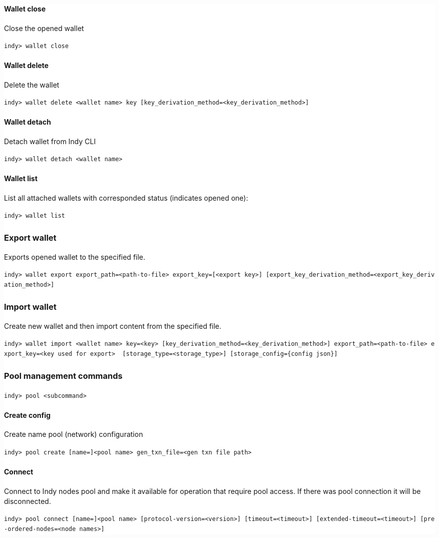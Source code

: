 #### Wallet close
Close the opened wallet
```
indy> wallet close
```

#### Wallet delete
Delete the wallet
```
indy> wallet delete <wallet name> key [key_derivation_method=<key_derivation_method>]
```

#### Wallet detach
Detach wallet from Indy CLI
```
indy> wallet detach <wallet name>
```

#### Wallet list
List all attached wallets with corresponded status (indicates opened one):
```
indy> wallet list
```

### Export wallet
Exports opened wallet to the specified file.

```indy-cli
indy> wallet export export_path=<path-to-file> export_key=[<export key>] [export_key_derivation_method=<export_key_derivation_method>]
```

### Import wallet
Create new wallet and then import content from the specified file.

```indy-cli
indy> wallet import <wallet name> key=<key> [key_derivation_method=<key_derivation_method>] export_path=<path-to-file> export_key=<key used for export>  [storage_type=<storage_type>] [storage_config={config json}]
```

### Pool management commands
```
indy> pool <subcommand>
```

#### Create config
Create name pool (network) configuration
```
indy> pool create [name=]<pool name> gen_txn_file=<gen txn file path> 
```

#### Connect
Connect to Indy nodes pool and make it available for operation that require pool access. If there was pool connection it will be disconnected.
```
indy> pool connect [name=]<pool name> [protocol-version=<version>] [timeout=<timeout>] [extended-timeout=<timeout>] [pre-ordered-nodes=<node names>]
```
